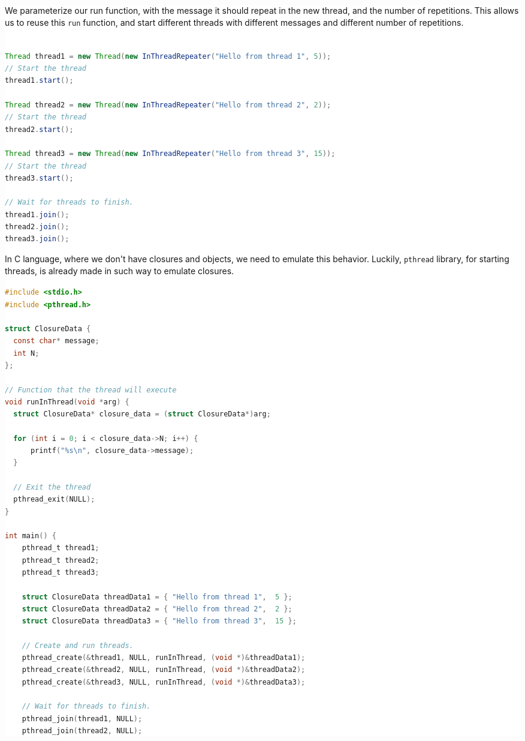 We parameterize our run function, with the message it should repeat in the new thread, and the number of repetitions. This allows us to reuse this `run` function, and start different threads with different messages and different number of repetitions.

```java

Thread thread1 = new Thread(new InThreadRepeater("Hello from thread 1", 5));
// Start the thread
thread1.start();

Thread thread2 = new Thread(new InThreadRepeater("Hello from thread 2", 2));
// Start the thread
thread2.start();

Thread thread3 = new Thread(new InThreadRepeater("Hello from thread 3", 15));
// Start the thread
thread3.start();

// Wait for threads to finish.
thread1.join();
thread2.join();
thread3.join();
```

In C language, where we don't have closures and objects, we need to emulate this behavior. Luckily, `pthread` library, for starting threads, is already made in such way to emulate closures.

```c
#include <stdio.h>
#include <pthread.h>

struct ClosureData {
  const char* message;
  int N;
};

// Function that the thread will execute
void runInThread(void *arg) {
  struct ClosureData* closure_data = (struct ClosureData*)arg;

  for (int i = 0; i < closure_data->N; i++) {
      printf("%s\n", closure_data->message);
  }

  // Exit the thread
  pthread_exit(NULL);
}

int main() {
    pthread_t thread1;
    pthread_t thread2;
    pthread_t thread3;

    struct ClosureData threadData1 = { "Hello from thread 1",  5 };
    struct ClosureData threadData2 = { "Hello from thread 2",  2 };
    struct ClosureData threadData3 = { "Hello from thread 3",  15 };

    // Create and run threads.
    pthread_create(&thread1, NULL, runInThread, (void *)&threadData1);
    pthread_create(&thread2, NULL, runInThread, (void *)&threadData2);
    pthread_create(&thread3, NULL, runInThread, (void *)&threadData3);

    // Wait for threads to finish.
    pthread_join(thread1, NULL);
    pthread_join(thread2, NULL);
```
